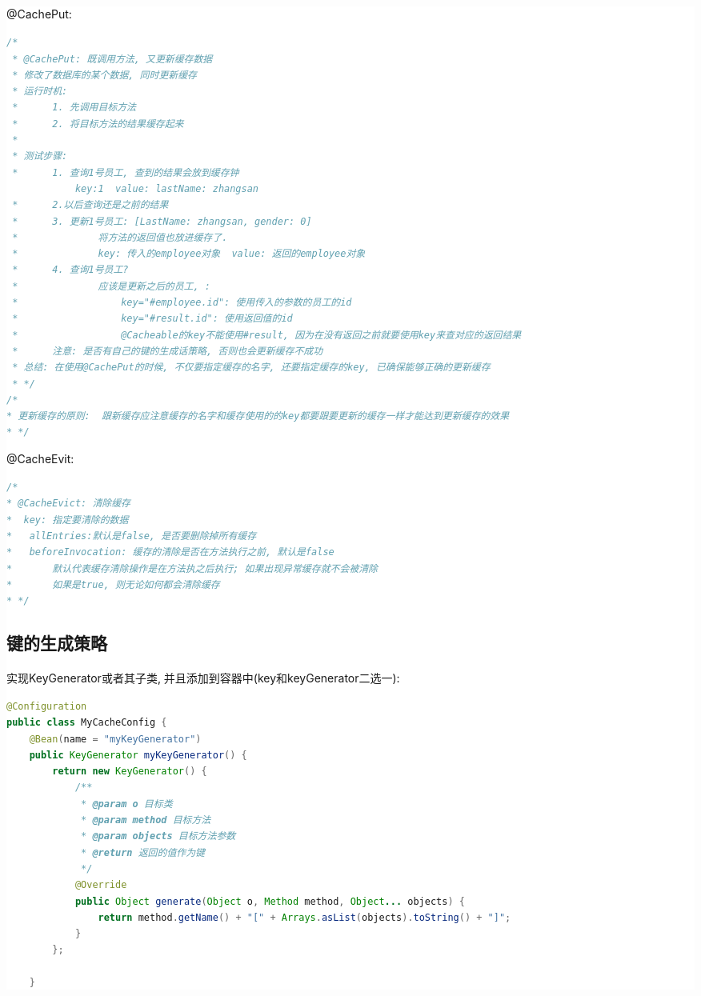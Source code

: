@CachePut:

```java
/*
 * @CachePut: 既调用方法, 又更新缓存数据
 * 修改了数据库的某个数据, 同时更新缓存
 * 运行时机:
 *      1. 先调用目标方法
 *      2. 将目标方法的结果缓存起来
 *
 * 测试步骤:
 *      1. 查询1号员工, 查到的结果会放到缓存钟
            key:1  value: lastName: zhangsan
 *      2.以后查询还是之前的结果
 *      3. 更新1号员工: [LastName: zhangsan, gender: 0]
 *              将方法的返回值也放进缓存了.
 *              key: 传入的employee对象  value: 返回的employee对象
 *      4. 查询1号员工?
 *              应该是更新之后的员工, :
 *                  key="#employee.id": 使用传入的参数的员工的id
 *                  key="#result.id": 使用返回值的id
 *                  @Cacheable的key不能使用#result, 因为在没有返回之前就要使用key来查对应的返回结果
 *      注意: 是否有自己的键的生成话策略, 否则也会更新缓存不成功
 * 总结: 在使用@CachePut的时候, 不仅要指定缓存的名字, 还要指定缓存的key, 已确保能够正确的更新缓存
 * */
/*
* 更新缓存的原则:  跟新缓存应注意缓存的名字和缓存使用的的key都要跟要更新的缓存一样才能达到更新缓存的效果
* */
```

@CacheEvit:

```java
/*
* @CacheEvict: 清除缓存
*  key: 指定要清除的数据
*   allEntries:默认是false, 是否要删除掉所有缓存
*   beforeInvocation: 缓存的清除是否在方法执行之前, 默认是false
*       默认代表缓存清除操作是在方法执之后执行; 如果出现异常缓存就不会被清除
*       如果是true, 则无论如何都会清除缓存
* */
```

## 键的生成策略

实现KeyGenerator或者其子类, 并且添加到容器中(key和keyGenerator二选一):

```java
@Configuration
public class MyCacheConfig {
    @Bean(name = "myKeyGenerator")
    public KeyGenerator myKeyGenerator() {
        return new KeyGenerator() {
            /**
             * @param o 目标类
             * @param method 目标方法
             * @param objects 目标方法参数
             * @return 返回的值作为键
             */
            @Override
            public Object generate(Object o, Method method, Object... objects) {
                return method.getName() + "[" + Arrays.asList(objects).toString() + "]";
            }
        };

    }
```